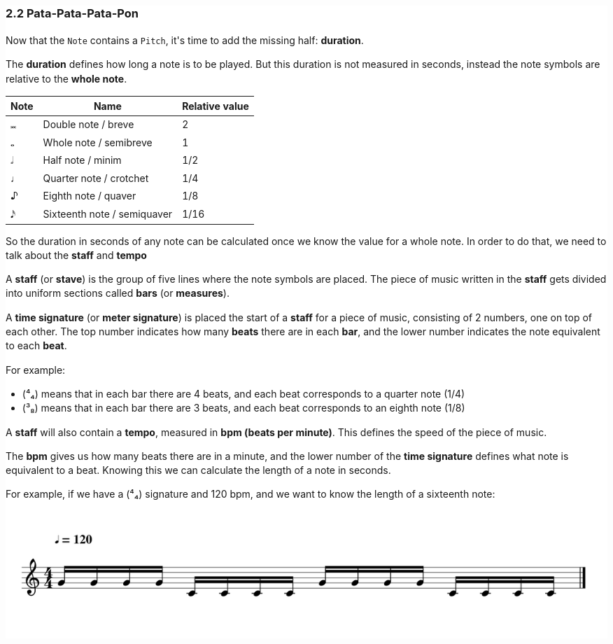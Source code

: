 ### 2.2 Pata-Pata-Pata-Pon

Now that the `Note` contains a `Pitch`, it's time to add the missing half: **duration**.

The **duration** defines how long a note is to be played. But this duration is not measured in seconds, instead the note symbols are relative to the **whole note**.

| Note | Name                        | Relative value |
| ---- | --------------------------- | -------------- |
| 𝅜    | Double note / breve         | 2              |
| 𝅝    | Whole note / semibreve      | 1              |
| 𝅗𝅥    | Half note / minim           | 1/2            |
| ♩    | Quarter note / crotchet     | 1/4            |
| ♪    | Eighth note / quaver        | 1/8            |
| 𝅘𝅥𝅯    | Sixteenth note / semiquaver | 1/16           |

So the duration in seconds of any note can be calculated once we know the value for a whole note. In order to do that, we need to talk about the **staff** and **tempo**

A **staff** (or **stave**) is the group of five lines where the note symbols are placed. The piece of music written in the **staff** gets divided into uniform sections called **bars** (or **measures**).

A **time signature** (or **meter signature**) is placed the start of a **staff** for a piece of music, consisting of 2 numbers, one on top of each other. The top number indicates how many **beats** there are in each **bar**, and the lower number indicates the note equivalent to each **beat**.

For example:
- (⁴₄) means that in each bar there are 4 beats, and each beat corresponds to a quarter note (1/4)
- (³₈) means that in each bar there are 3 beats, and each beat corresponds to an eighth note (1/8)

A **staff** will also contain a **tempo**, measured in **bpm (beats per minute)**. This defines the speed of the piece of music.

The **bpm** gives us how many beats there are in a minute, and the lower number of the **time signature** defines what note is equivalent to a beat. Knowing this we can calculate the length of a note in seconds.

For example, if we have a (⁴₄) signature and 120 bpm, and we want to know the length of a sixteenth note:

![score](./doc/tempo.png)
